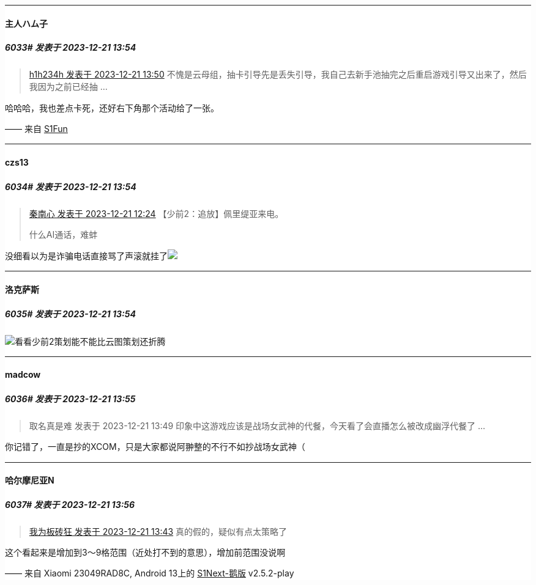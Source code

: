 *****

####  主人ハム子  
##### 6033#       发表于 2023-12-21 13:54

<blockquote><a href="httphttps://bbs.saraba1st.com/2b/forum.php?mod=redirect&amp;goto=findpost&amp;pid=63397449&amp;ptid=2125554" target="_blank">h1h234h 发表于 2023-12-21 13:50</a>
不愧是云母组，抽卡引导先是丢失引导，我自己去新手池抽完之后重启游戏引导又出来了，然后我因为之前已经抽 ...</blockquote>
哈哈哈，我也差点卡死，还好右下角那个活动给了一张。

—— 来自 [S1Fun](https://s1fun.koalcat.com)

*****

####  czs13  
##### 6034#       发表于 2023-12-21 13:54

<blockquote><a href="httphttps://bbs.saraba1st.com/2b/forum.php?mod=redirect&amp;goto=findpost&amp;pid=63396668&amp;ptid=2125554" target="_blank">秦南心 发表于 2023-12-21 12:24</a>
【少前2：追放】佩里缇亚来电。

什么AI通话，难蚌</blockquote>
没细看以为是诈骗电话直接骂了声滚就挂了<img src="https://static.saraba1st.com/image/smiley/face2017/067.png" referrerpolicy="no-referrer">

*****

####  洛克萨斯  
##### 6035#       发表于 2023-12-21 13:54

<img src="https://static.saraba1st.com/image/smiley/face2017/037.png" referrerpolicy="no-referrer">看看少前2策划能不能比云图策划还折腾

*****

####  madcow  
##### 6036#       发表于 2023-12-21 13:55

<blockquote>取名真是难 发表于 2023-12-21 13:49
印象中这游戏应该是战场女武神的代餐，今天看了会直播怎么被改成幽浮代餐了 ...</blockquote>
你记错了，一直是抄的XCOM，只是大家都说阿翀整的不行不如抄战场女武神（

*****

####  哈尔摩尼亚N  
##### 6037#       发表于 2023-12-21 13:56

<blockquote><a href="httphttps://bbs.saraba1st.com/2b/forum.php?mod=redirect&amp;goto=findpost&amp;pid=63397401&amp;ptid=2125554" target="_blank">我为板砖狂 发表于 2023-12-21 13:43</a>
真的假的，疑似有点太策略了</blockquote>
这个看起来是增加到3～9格范围（近处打不到的意思），增加前范围没说啊

—— 来自 Xiaomi 23049RAD8C, Android 13上的 [S1Next-鹅版](https://github.com/ykrank/S1-Next/releases) v2.5.2-play
